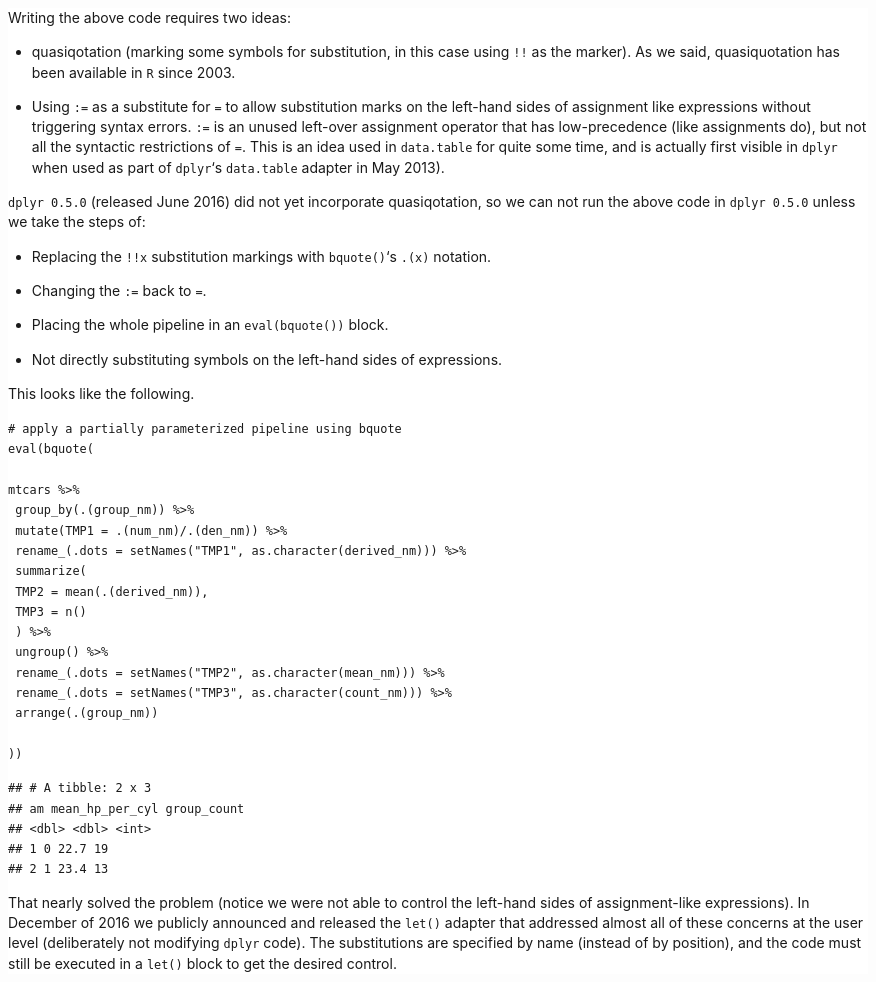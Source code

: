Writing the above code requires two ideas:

- quasiqotation (marking some symbols for substitution, in this case using `!!` as the marker). As we said, quasiquotation has been available in `R` since 2003.

- Using `:=` as a substitute for `=` to allow substitution marks on the left-hand sides of assignment like expressions without triggering syntax errors. `:=` is an unused left-over assignment operator that has low-precedence (like assignments do), but not all the syntactic restrictions of `=`. This is an idea used in `data.table` for quite some time, and is actually first visible in `dplyr` when used as part of `dplyr`‘s `data.table` adapter in May 2013).


`dplyr 0.5.0` (released June 2016) did not yet incorporate quasiqotation, so we can not run the above code in `dplyr 0.5.0` unless we take the steps of:

- Replacing the `!!x` substitution markings with `bquote()`‘s `.(x)` notation.

- Changing the `:=` back to `=`.

- Placing the whole pipeline in an `eval(bquote())` block.

- Not directly substituting symbols on the left-hand sides of expressions.


This looks like the following.

```
# apply a partially parameterized pipeline using bquote
eval(bquote(
 
mtcars %>%
 group_by(.(group_nm)) %>%
 mutate(TMP1 = .(num_nm)/.(den_nm)) %>%
 rename_(.dots = setNames("TMP1", as.character(derived_nm))) %>%
 summarize(
 TMP2 = mean(.(derived_nm)),
 TMP3 = n()
 ) %>%
 ungroup() %>%
 rename_(.dots = setNames("TMP2", as.character(mean_nm))) %>%
 rename_(.dots = setNames("TMP3", as.character(count_nm))) %>%
 arrange(.(group_nm))

))
```

```
## # A tibble: 2 x 3
## am mean_hp_per_cyl group_count
## <dbl> <dbl> <int>
## 1 0 22.7 19
## 2 1 23.4 13
```

That nearly solved the problem (notice we were not able to control the left-hand sides of assignment-like expressions). In December of 2016 we publicly announced and released the `let()` adapter that addressed almost all of these concerns at the user level (deliberately not modifying `dplyr` code). The substitutions are specified by name (instead of by position), and the code must still be executed in a `let()` block to get the desired control.
